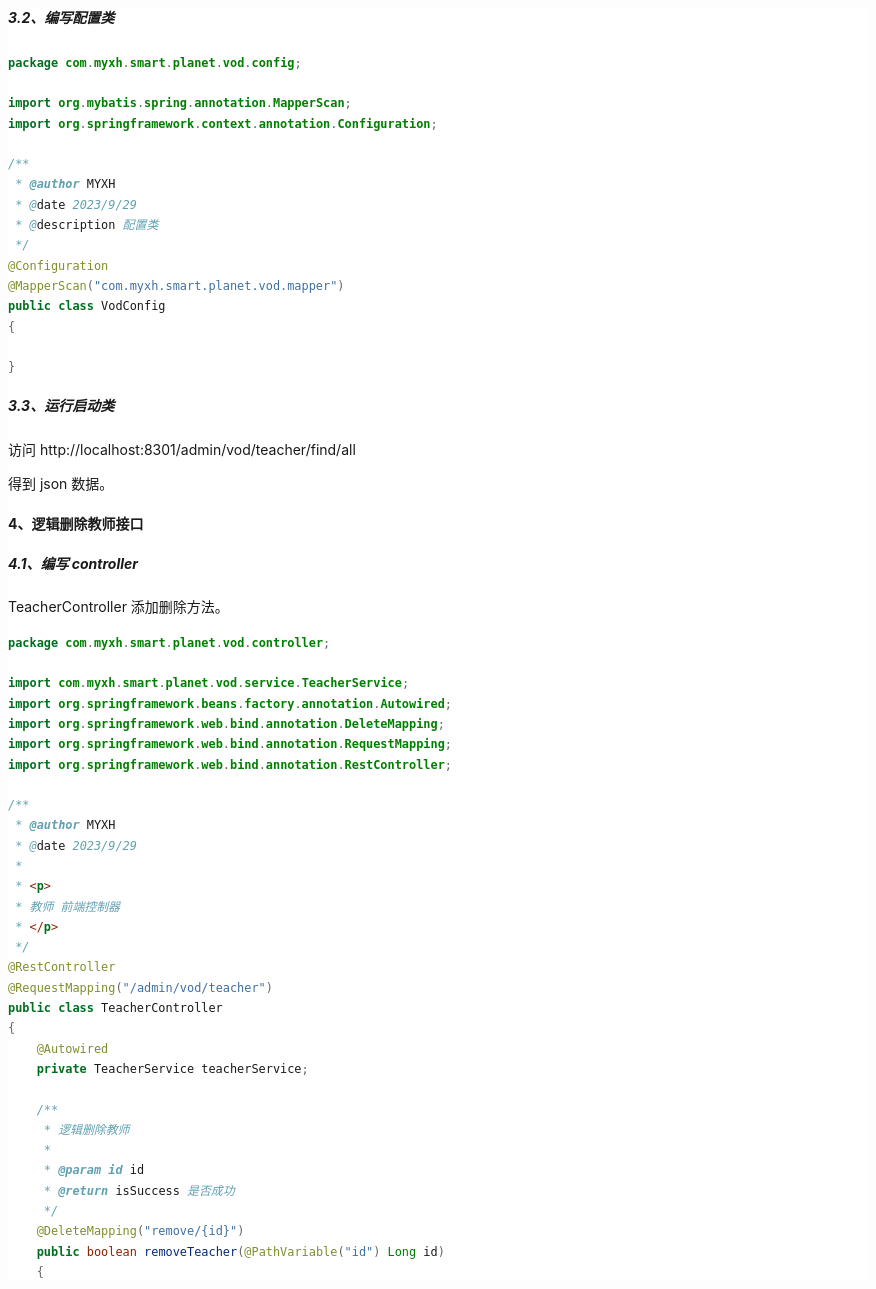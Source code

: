 ##### 3.2、编写配置类

```java
package com.myxh.smart.planet.vod.config;

import org.mybatis.spring.annotation.MapperScan;
import org.springframework.context.annotation.Configuration;

/**
 * @author MYXH
 * @date 2023/9/29
 * @description 配置类
 */
@Configuration
@MapperScan("com.myxh.smart.planet.vod.mapper")
public class VodConfig
{

}
```

##### 3.3、运行启动类

访问 http://localhost:8301/admin/vod/teacher/find/all

得到 json 数据。

#### 4、逻辑删除教师接口

##### 4.1、编写 controller

TeacherController 添加删除方法。

```java
package com.myxh.smart.planet.vod.controller;

import com.myxh.smart.planet.vod.service.TeacherService;
import org.springframework.beans.factory.annotation.Autowired;
import org.springframework.web.bind.annotation.DeleteMapping;
import org.springframework.web.bind.annotation.RequestMapping;
import org.springframework.web.bind.annotation.RestController;

/**
 * @author MYXH
 * @date 2023/9/29
 *
 * <p>
 * 教师 前端控制器
 * </p>
 */
@RestController
@RequestMapping("/admin/vod/teacher")
public class TeacherController
{
    @Autowired
    private TeacherService teacherService;

    /**
     * 逻辑删除教师
     *
     * @param id id
     * @return isSuccess 是否成功
     */
    @DeleteMapping("remove/{id}")
    public boolean removeTeacher(@PathVariable("id") Long id)
    {
```